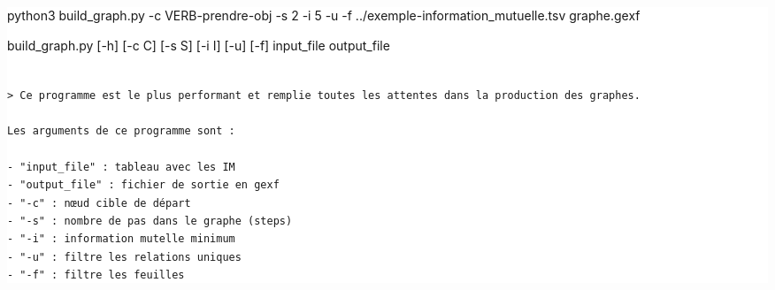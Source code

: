 python3 build_graph.py -c VERB-prendre-obj -s 2 -i 5 -u -f ../exemple-information_mutuelle.tsv graphe.gexf

build_graph.py [-h] [-c C] [-s S] [-i I] [-u] [-f] input_file output_file
```

> Ce programme est le plus performant et remplie toutes les attentes dans la production des graphes.

Les arguments de ce programme sont :

- "input_file" : tableau avec les IM
- "output_file" : fichier de sortie en gexf
- "-c" : nœud cible de départ
- "-s" : nombre de pas dans le graphe (steps)
- "-i" : information mutelle minimum
- "-u" : filtre les relations uniques
- "-f" : filtre les feuilles
